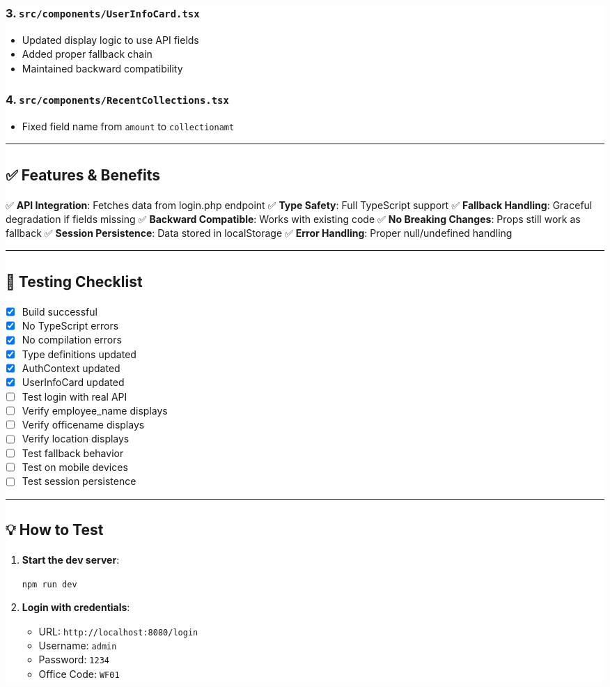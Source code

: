 ### 3. `src/components/UserInfoCard.tsx`
- Updated display logic to use API fields
- Added proper fallback chain
- Maintained backward compatibility

### 4. `src/components/RecentCollections.tsx`
- Fixed field name from `amount` to `collectionamt`

---

## ✅ Features & Benefits

✅ **API Integration**: Fetches data from login.php endpoint
✅ **Type Safety**: Full TypeScript support
✅ **Fallback Handling**: Graceful degradation if fields missing
✅ **Backward Compatible**: Works with existing code
✅ **No Breaking Changes**: Props still work as fallback
✅ **Session Persistence**: Data stored in localStorage
✅ **Error Handling**: Proper null/undefined handling

---

## 🧪 Testing Checklist

- [x] Build successful
- [x] No TypeScript errors
- [x] No compilation errors
- [x] Type definitions updated
- [x] AuthContext updated
- [x] UserInfoCard updated
- [ ] Test login with real API
- [ ] Verify employee_name displays
- [ ] Verify officename displays
- [ ] Verify location displays
- [ ] Test fallback behavior
- [ ] Test on mobile devices
- [ ] Test session persistence

---

## 💡 How to Test

1. **Start the dev server**:
   ```bash
   npm run dev
   ```

2. **Login with credentials**:
   - URL: `http://localhost:8080/login`
   - Username: `admin`
   - Password: `1234`
   - Office Code: `WF01`
